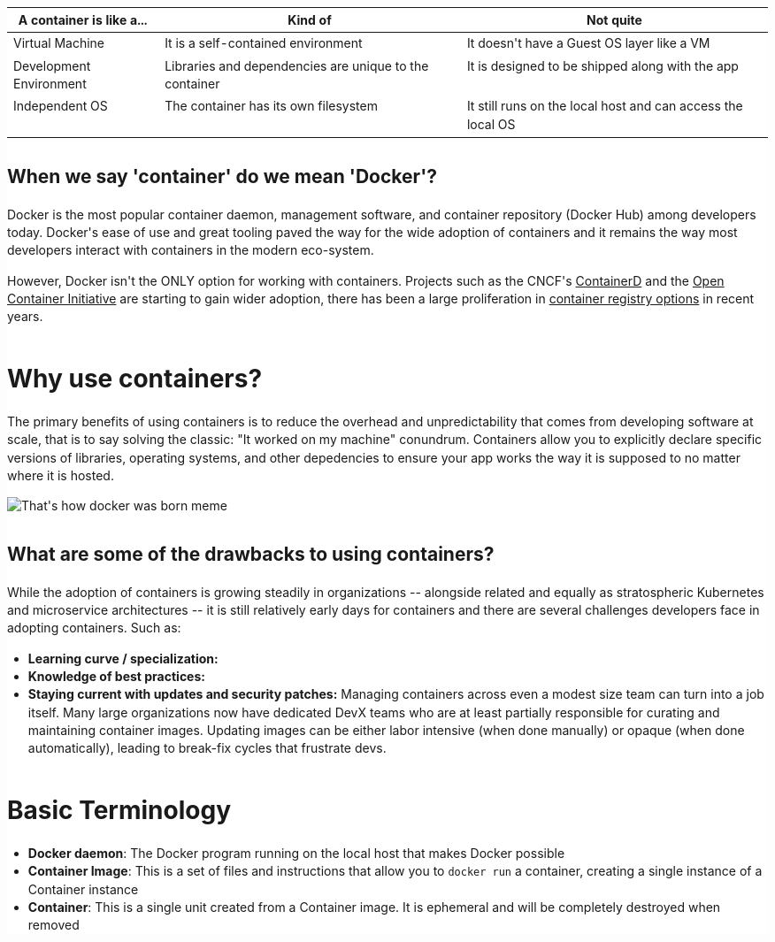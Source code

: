 | A container is like a... | Kind of | Not quite |
| ---------- | --------- | ------- |
| Virtual Machine | It is a self-contained environment | It doesn't have a Guest OS layer like a VM |
| Development Environment | Libraries and dependencies are unique to the container | It is designed to be shipped along with the app |
| Independent OS | The container has its own filesystem | It still runs on the local host and can access the local OS |


## When we say 'container' do we mean 'Docker'?
Docker is the most popular container daemon, management software, and container repository (Docker Hub) among developers today. Docker's ease of use and great tooling paved the way for the wide adoption of containers and it remains the way most developers interact with containers in the modern eco-system.

However, Docker isn't the ONLY option for working with containers. Projects such as the CNCF's [ContainerD](https://containerd.io/) and the [Open Container Initiative](https://opencontainers.org/) are starting to gain wider adoption, there has been a large proliferation in [container registry options](https://www.slim.ai/blog/understanding-container-registries-public-vs.private-container-images.html) in recent years.


# Why use containers?
The primary benefits of using containers is to reduce the overhead and unpredictability that comes from developing software at scale, that is to say solving the classic: "It worked on my machine" conundrum. Containers allow you to explicitly declare specific versions of libraries, operating systems, and other depedencies to ensure your app works the way it is supposed to no matter where it is hosted.

![That's how docker was born meme](../images/docker_born_meme.jpg)

## What are some of the drawbacks to using containers?
While the adoption of containers is growing steadily in organizations -- alongside related and equally as stratospheric Kubernetes and microservice architectures -- it is still relatively early days for containers and there are several challenges developers face in adopting containers. Such as:

- **Learning curve / specialization:**
- **Knowledge of best practices:**
- **Staying current with updates and security patches:** Managing containers across even a modest size team can turn into a job itself. Many large organizations now have dedicated DevX teams who are at least partially responsible for curating and maintaining container images. Updating images can be either labor intensive (when done manually) or opaque (when done automatically), leading to break-fix cycles that frustrate devs.

# Basic Terminology
- **Docker daemon**: The Docker program running on the local host that makes Docker possible
- **Container Image**: This is a set of files and instructions that allow you to `docker run` a container, creating a single instance of a Container instance
- **Container**: This is a single unit created from a Container image. It is ephemeral and will be completely destroyed when removed
